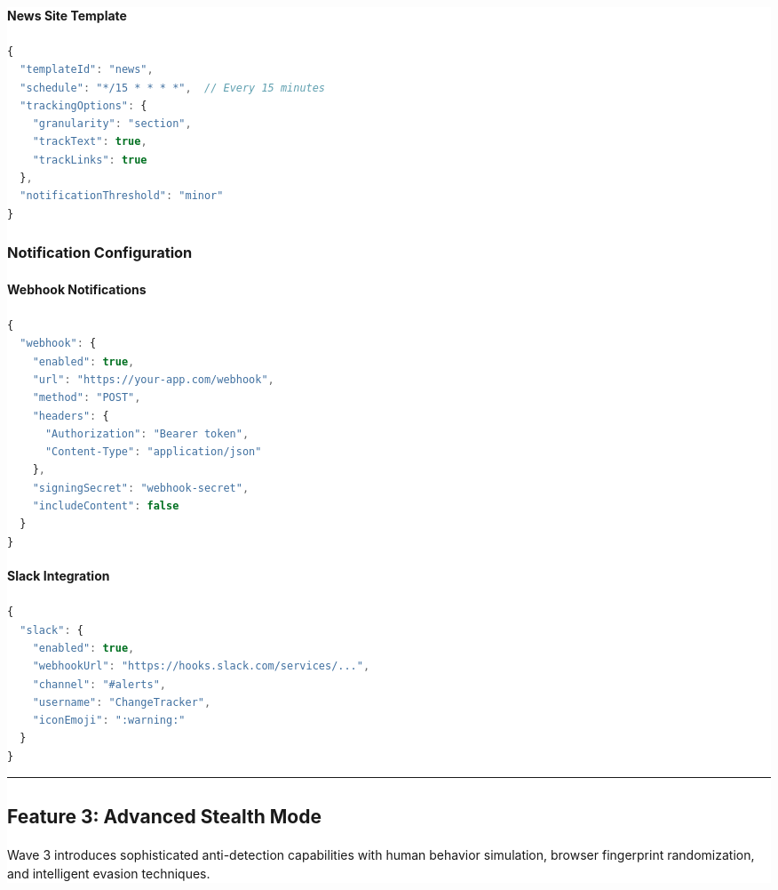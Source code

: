 #### News Site Template
```javascript
{
  "templateId": "news",
  "schedule": "*/15 * * * *",  // Every 15 minutes
  "trackingOptions": {
    "granularity": "section",
    "trackText": true,
    "trackLinks": true
  },
  "notificationThreshold": "minor"
}
```

### Notification Configuration

#### Webhook Notifications
```javascript
{
  "webhook": {
    "enabled": true,
    "url": "https://your-app.com/webhook",
    "method": "POST",
    "headers": {
      "Authorization": "Bearer token",
      "Content-Type": "application/json"
    },
    "signingSecret": "webhook-secret",
    "includeContent": false
  }
}
```

#### Slack Integration
```javascript
{
  "slack": {
    "enabled": true,
    "webhookUrl": "https://hooks.slack.com/services/...",
    "channel": "#alerts",
    "username": "ChangeTracker",
    "iconEmoji": ":warning:"
  }
}
```

---

## Feature 3: Advanced Stealth Mode

Wave 3 introduces sophisticated anti-detection capabilities with human behavior simulation, browser fingerprint randomization, and intelligent evasion techniques.
